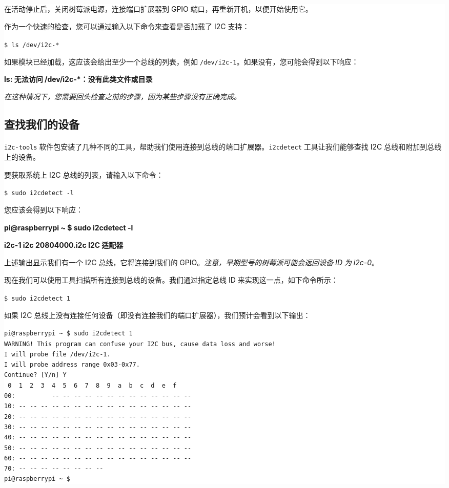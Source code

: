 在活动停止后，关闭树莓派电源，连接端口扩展器到 GPIO 端口，再重新开机，以便开始使用它。

作为一个快速的检查，您可以通过输入以下命令来查看是否加载了 I2C 支持：

```
$ ls /dev/i2c-*

```

如果模块已经加载，这应该会给出至少一个总线的列表，例如 `/dev/i2c-1`。如果没有，您可能会得到以下响应：

**ls: 无法访问 /dev/i2c-*：没有此类文件或目录**

*在这种情况下，您需要回头检查之前的步骤，因为某些步骤没有正确完成。*

## 查找我们的设备

`i2c-tools` 软件包安装了几种不同的工具，帮助我们使用连接到总线的端口扩展器。`i2cdetect` 工具让我们能够查找 I2C 总线和附加到总线上的设备。

要获取系统上 I2C 总线的列表，请输入以下命令：

```
$ sudo i2cdetect -l

```

您应该会得到以下响应：

**pi@raspberrypi ~ $ sudo i2cdetect -l**

**i2c-1 i2c 20804000.i2c I2C 适配器**

上述输出显示我们有一个 I2C 总线，它将连接到我们的 GPIO。*注意，早期型号的树莓派可能会返回设备 ID 为 i2c-0*。

现在我们可以使用工具扫描所有连接到总线的设备。我们通过指定总线 ID 来实现这一点，如下命令所示：

```
$ sudo i2cdetect 1

```

如果 I2C 总线上没有连接任何设备（即没有连接我们的端口扩展器），我们预计会看到以下输出：

```
pi@raspberrypi ~ $ sudo i2cdetect 1
WARNING! This program can confuse your I2C bus, cause data loss and worse!
I will probe file /dev/i2c-1.
I will probe address range 0x03-0x77.
Continue? [Y/n] Y
 0  1  2  3  4  5  6  7  8  9  a  b  c  d  e  f
00:          -- -- -- -- -- -- -- -- -- -- -- -- --
10: -- -- -- -- -- -- -- -- -- -- -- -- -- -- -- --
20: -- -- -- -- -- -- -- -- -- -- -- -- -- -- -- --
30: -- -- -- -- -- -- -- -- -- -- -- -- -- -- -- --
40: -- -- -- -- -- -- -- -- -- -- -- -- -- -- -- --
50: -- -- -- -- -- -- -- -- -- -- -- -- -- -- -- --
60: -- -- -- -- -- -- -- -- -- -- -- -- -- -- -- --
70: -- -- -- -- -- -- -- --
pi@raspberrypi ~ $

```

